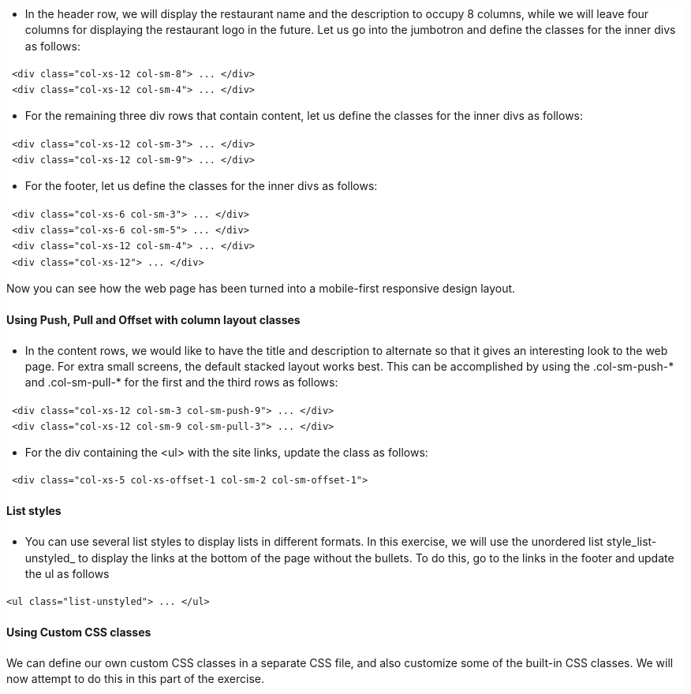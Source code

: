 * In the header row, we will display the restaurant name and the description to occupy 8 columns, while we will leave four columns for displaying the restaurant logo in the future. Let us go into the jumbotron and define the classes for the inner divs as follows:

```
 <div class="col-xs-12 col-sm-8"> ... </div>
 <div class="col-xs-12 col-sm-4"> ... </div>
```

* For the remaining three div rows that contain content, let us define the classes for the inner divs as follows:

```
 <div class="col-xs-12 col-sm-3"> ... </div>
 <div class="col-xs-12 col-sm-9"> ... </div>
```

* For the footer, let us define the classes for the inner divs as follows:

```
 <div class="col-xs-6 col-sm-3"> ... </div>
 <div class="col-xs-6 col-sm-5"> ... </div>
 <div class="col-xs-12 col-sm-4"> ... </div>
 <div class="col-xs-12"> ... </div>
```

Now you can see how the web page has been turned into a mobile-first responsive design layout.

#### Using Push, Pull and Offset with column layout classes

* In the content rows, we would like to have the title and description to alternate so that it gives an interesting look to the web page. For extra small screens, the default stacked layout works best. This can be accomplished by using the .col-sm-push-\* and .col-sm-pull-\* for the first and the third rows as follows:

```
 <div class="col-xs-12 col-sm-3 col-sm-push-9"> ... </div>
 <div class="col-xs-12 col-sm-9 col-sm-pull-3"> ... </div>
```

* For the div containing the &lt;ul&gt; with the site links, update the class as follows:

```
 <div class="col-xs-5 col-xs-offset-1 col-sm-2 col-sm-offset-1">
```

#### List styles

* You can use several list styles to display lists in different formats. In this exercise, we will use the unordered list style_list-unstyled_ to display the links at the bottom of the page without the bullets. To do this, go to the links in the footer and update the ul as follows

```
<ul class="list-unstyled"> ... </ul>
```

#### Using Custom CSS classes

We can define our own custom CSS classes in a separate CSS file, and also customize some of the built-in CSS classes. We will now attempt to do this in this part of the exercise.
